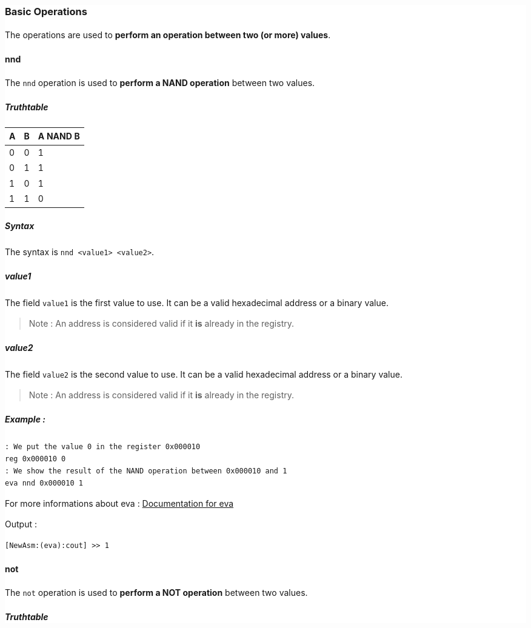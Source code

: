 ### Basic Operations

The operations are used to **perform an operation between two (or more) values**.

#### nnd

The `nnd` operation is used to **perform a NAND operation** between two values.

##### Truthtable

| A | B | A NAND B |
|---|---|----------|
| 0 | 0 | 1        |
| 0 | 1 | 1        |
| 1 | 0 | 1        |
| 1 | 1 | 0        |

##### Syntax

The syntax is `nnd <value1> <value2>`.

##### value1

The field `value1` is the first value to use.
It can be a valid hexadecimal address or a binary value.
> Note : An address is considered valid if it **is** already in the registry.

##### value2

The field `value2` is the second value to use.
It can be a valid hexadecimal address or a binary value.
> Note : An address is considered valid if it **is** already in the registry.

##### Example :

```
: We put the value 0 in the register 0x000010
reg 0x000010 0
: We show the result of the NAND operation between 0x000010 and 1
eva nnd 0x000010 1
```
For more informations about eva : [Documentation for eva](####eva)

Output :

```
[NewAsm:(eva):cout] >> 1
```

#### not

The `not` operation is used to **perform a NOT operation** between two values.

##### Truthtable
